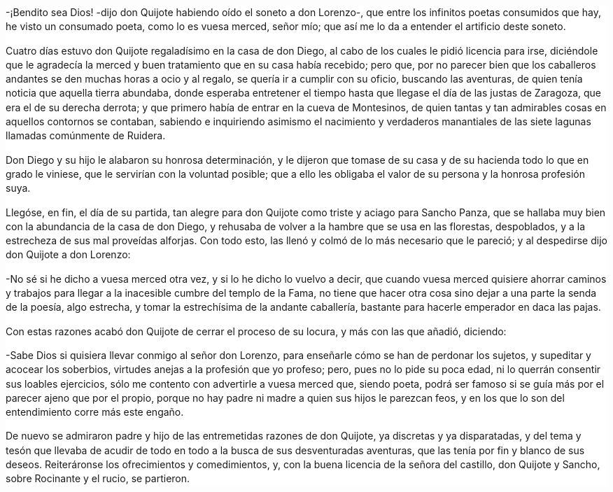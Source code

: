 -¡Bendito sea Dios! -dijo don Quijote habiendo oído el soneto a don Lorenzo-, que entre los infinitos poetas consumidos que hay, he visto un consumado poeta, como lo es vuesa merced, señor mío; que así me lo da a entender el artificio deste soneto.

Cuatro días estuvo don Quijote regaladísimo en la casa de don Diego, al cabo de los cuales le pidió licencia para irse, diciéndole que le agradecía la merced y buen tratamiento que en su casa había recebido; pero que, por no parecer bien que los caballeros andantes se den muchas horas a ocio y al regalo, se quería ir a cumplir con su oficio, buscando las aventuras, de quien tenía noticia que aquella tierra abundaba, donde esperaba entretener el tiempo hasta que llegase el día de las justas de Zaragoza, que era el de su derecha derrota; y que primero había de entrar en la cueva de Montesinos, de quien tantas y tan admirables cosas en aquellos contornos se contaban, sabiendo e inquiriendo asimismo el nacimiento y verdaderos manantiales de las siete lagunas llamadas comúnmente de Ruidera.

Don Diego y su hijo le alabaron su honrosa determinación, y le dijeron que tomase de su casa y de su hacienda todo lo que en grado le viniese, que le servirían con la voluntad posible; que a ello les obligaba el valor de su persona y la honrosa profesión suya.

Llegóse, en fin, el día de su partida, tan alegre para don Quijote como triste y aciago para Sancho Panza, que se hallaba muy bien con la abundancia de la casa de don Diego, y rehusaba de volver a la hambre que se usa en las florestas, despoblados, y a la estrecheza de sus mal proveídas alforjas. Con todo esto, las llenó y colmó de lo más necesario que le pareció; y al despedirse dijo don Quijote a don Lorenzo:

-No sé si he dicho a vuesa merced otra vez, y si lo he dicho lo vuelvo a decir, que cuando vuesa merced quisiere ahorrar caminos y trabajos para llegar a la inacesible cumbre del templo de la Fama, no tiene que hacer otra cosa sino dejar a una parte la senda de la poesía, algo estrecha, y tomar la estrechísima de la andante caballería, bastante para hacerle emperador en daca las pajas.

Con estas razones acabó don Quijote de cerrar el proceso de su locura, y más con las que añadió, diciendo:

-Sabe Dios si quisiera llevar conmigo al señor don Lorenzo, para enseñarle cómo se han de perdonar los sujetos, y supeditar y acocear los soberbios, virtudes anejas a la profesión que yo profeso; pero, pues no lo pide su poca edad, ni lo querrán consentir sus loables ejercicios, sólo me contento con advertirle a vuesa merced que, siendo poeta, podrá ser famoso si se guía más por el parecer ajeno que por el propio, porque no hay padre ni madre a quien sus hijos le parezcan feos, y en los que lo son del entendimiento corre más este engaño.

De nuevo se admiraron padre y hijo de las entremetidas razones de don Quijote, ya discretas y ya disparatadas, y del tema y tesón que llevaba de acudir de todo en todo a la busca de sus desventuradas aventuras, que las tenía por fin y blanco de sus deseos. Reiteráronse los ofrecimientos y comedimientos, y, con la buena licencia de la señora del castillo, don Quijote y Sancho, sobre Rocinante y el rucio, se partieron.
